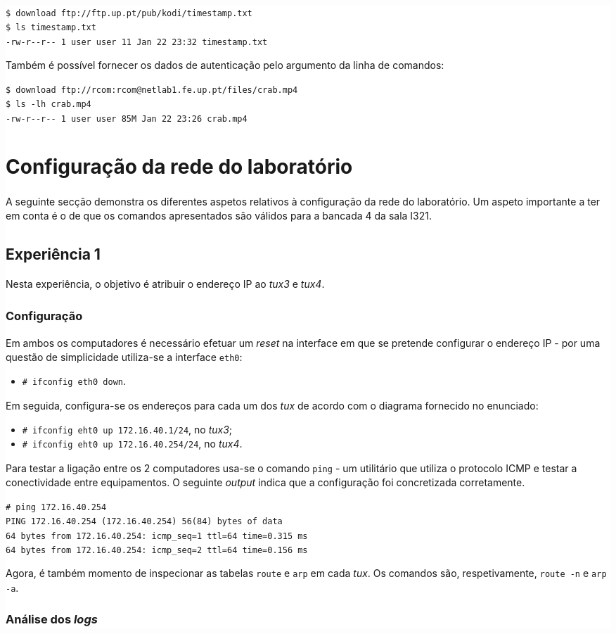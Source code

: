 ```
$ download ftp://ftp.up.pt/pub/kodi/timestamp.txt
$ ls timestamp.txt
-rw-r--r-- 1 user user 11 Jan 22 23:32 timestamp.txt
```

Também é possível fornecer os dados de autenticação pelo argumento da linha de
comandos:

```
$ download ftp://rcom:rcom@netlab1.fe.up.pt/files/crab.mp4
$ ls -lh crab.mp4
-rw-r--r-- 1 user user 85M Jan 22 23:26 crab.mp4
```

# Configuração da rede do laboratório

A seguinte secção demonstra os diferentes aspetos relativos à configuração da 
rede do laboratório. Um aspeto importante a ter em conta é o de que os comandos
apresentados são válidos para a bancada 4 da sala I321.

## Experiência 1

Nesta experiência, o objetivo é atribuir o endereço IP ao *tux3* e *tux4*.

### Configuração

Em ambos os computadores é necessário efetuar um *reset* na interface em que se
pretende configurar o endereço IP - por uma questão de simplicidade utiliza-se
a interface `eth0`:

- `# ifconfig eth0 down`.

Em seguida, configura-se os endereços para cada um dos *tux* de acordo com
o diagrama fornecido no enunciado:

- `# ifconfig eht0 up 172.16.40.1/24`, no *tux3*;
- `# ifconfig eht0 up 172.16.40.254/24`, no *tux4*.

Para testar a ligação entre os 2 computadores usa-se o comando `ping` - um
utilitário que utiliza o protocolo ICMP e testar a conectividade entre 
equipamentos. O seguinte *output* indica que a configuração foi concretizada
corretamente.

```
# ping 172.16.40.254
PING 172.16.40.254 (172.16.40.254) 56(84) bytes of data
64 bytes from 172.16.40.254: icmp_seq=1 ttl=64 time=0.315 ms
64 bytes from 172.16.40.254: icmp_seq=2 ttl=64 time=0.156 ms
```

Agora, é também momento de inspecionar as tabelas `route` e `arp` em cada
*tux*. Os comandos são, respetivamente, `route -n` e `arp -a`.

### Análise dos *logs*
